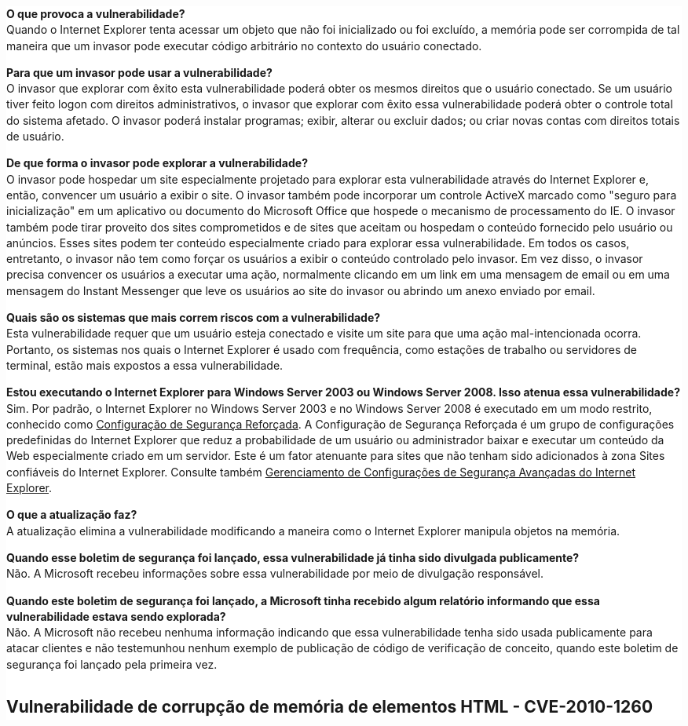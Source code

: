 **O que provoca a vulnerabilidade?**  
Quando o Internet Explorer tenta acessar um objeto que não foi inicializado ou foi excluído, a memória pode ser corrompida de tal maneira que um invasor pode executar código arbitrário no contexto do usuário conectado.
  
**Para que um invasor pode usar a vulnerabilidade?**  
O invasor que explorar com êxito esta vulnerabilidade poderá obter os mesmos direitos que o usuário conectado. Se um usuário tiver feito logon com direitos administrativos, o invasor que explorar com êxito essa vulnerabilidade poderá obter o controle total do sistema afetado. O invasor poderá instalar programas; exibir, alterar ou excluir dados; ou criar novas contas com direitos totais de usuário.
  
**De que forma o invasor pode explorar a vulnerabilidade?**  
O invasor pode hospedar um site especialmente projetado para explorar esta vulnerabilidade através do Internet Explorer e, então, convencer um usuário a exibir o site. O invasor também pode incorporar um controle ActiveX marcado como "seguro para inicialização" em um aplicativo ou documento do Microsoft Office que hospede o mecanismo de processamento do IE. O invasor também pode tirar proveito dos sites comprometidos e de sites que aceitam ou hospedam o conteúdo fornecido pelo usuário ou anúncios. Esses sites podem ter conteúdo especialmente criado para explorar essa vulnerabilidade. Em todos os casos, entretanto, o invasor não tem como forçar os usuários a exibir o conteúdo controlado pelo invasor. Em vez disso, o invasor precisa convencer os usuários a executar uma ação, normalmente clicando em um link em uma mensagem de email ou em uma mensagem do Instant Messenger que leve os usuários ao site do invasor ou abrindo um anexo enviado por email.
  
**Quais são os sistemas que mais correm riscos com a vulnerabilidade?**  
Esta vulnerabilidade requer que um usuário esteja conectado e visite um site para que uma ação mal-intencionada ocorra. Portanto, os sistemas nos quais o Internet Explorer é usado com frequência, como estações de trabalho ou servidores de terminal, estão mais expostos a essa vulnerabilidade.
  
**Estou executando o Internet Explorer para Windows Server 2003 ou Windows Server 2008. Isso atenua essa vulnerabilidade?**  
Sim. Por padrão, o Internet Explorer no Windows Server 2003 e no Windows Server 2008 é executado em um modo restrito, conhecido como [Configuração de Segurança Reforçada](http://go.microsoft.com/fwlink/?linkid=92039). A Configuração de Segurança Reforçada é um grupo de configurações predefinidas do Internet Explorer que reduz a probabilidade de um usuário ou administrador baixar e executar um conteúdo da Web especialmente criado em um servidor. Este é um fator atenuante para sites que não tenham sido adicionados à zona Sites confiáveis do Internet Explorer. Consulte também [Gerenciamento de Configurações de Segurança Avançadas do Internet Explorer](http://go.microsoft.com/fwlink/?linkid=92055).
  
**O que a atualização faz?**  
A atualização elimina a vulnerabilidade modificando a maneira como o Internet Explorer manipula objetos na memória.
  
**Quando esse boletim de segurança foi lançado, essa vulnerabilidade já tinha sido divulgada publicamente?**  
Não. A Microsoft recebeu informações sobre essa vulnerabilidade por meio de divulgação responsável.
  
**Quando este boletim de segurança foi lançado, a Microsoft tinha recebido algum relatório informando que essa vulnerabilidade estava sendo explorada?**  
Não. A Microsoft não recebeu nenhuma informação indicando que essa vulnerabilidade tenha sido usada publicamente para atacar clientes e não testemunhou nenhum exemplo de publicação de código de verificação de conceito, quando este boletim de segurança foi lançado pela primeira vez.
  
Vulnerabilidade de corrupção de memória de elementos HTML - CVE-2010-1260  
-------------------------------------------------------------------------
  